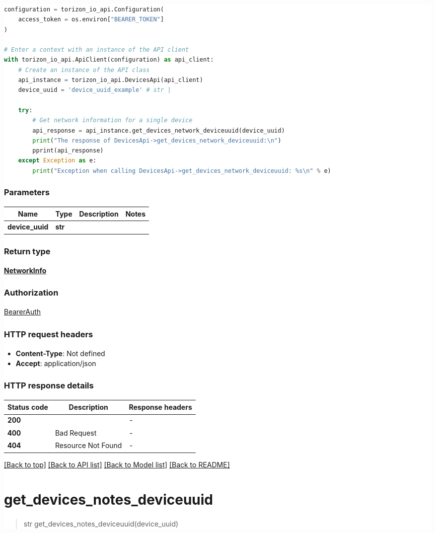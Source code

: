 ```python
configuration = torizon_io_api.Configuration(
    access_token = os.environ["BEARER_TOKEN"]
)

# Enter a context with an instance of the API client
with torizon_io_api.ApiClient(configuration) as api_client:
    # Create an instance of the API class
    api_instance = torizon_io_api.DevicesApi(api_client)
    device_uuid = 'device_uuid_example' # str | 

    try:
        # Get network information for a single device
        api_response = api_instance.get_devices_network_deviceuuid(device_uuid)
        print("The response of DevicesApi->get_devices_network_deviceuuid:\n")
        pprint(api_response)
    except Exception as e:
        print("Exception when calling DevicesApi->get_devices_network_deviceuuid: %s\n" % e)
```



### Parameters


Name | Type | Description  | Notes
------------- | ------------- | ------------- | -------------
 **device_uuid** | **str**|  | 

### Return type

[**NetworkInfo**](NetworkInfo.md)

### Authorization

[BearerAuth](../README.md#BearerAuth)

### HTTP request headers

 - **Content-Type**: Not defined
 - **Accept**: application/json

### HTTP response details

| Status code | Description | Response headers |
|-------------|-------------|------------------|
**200** |  |  -  |
**400** | Bad Request |  -  |
**404** | Resource Not Found |  -  |

[[Back to top]](#) [[Back to API list]](../README.md#documentation-for-api-endpoints) [[Back to Model list]](../README.md#documentation-for-models) [[Back to README]](../README.md)

# **get_devices_notes_deviceuuid**
> str get_devices_notes_deviceuuid(device_uuid)
